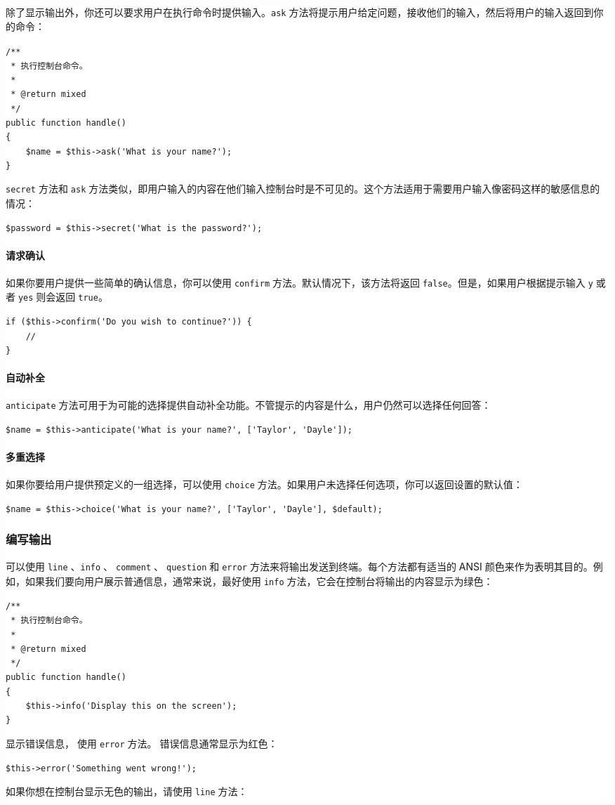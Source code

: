 除了显示输出外，你还可以要求用户在执行命令时提供输入。`ask` 方法将提示用户给定问题，接收他们的输入，然后将用户的输入返回到你的命令：

    /**
     * 执行控制台命令。
     *
     * @return mixed
     */
    public function handle()
    {
        $name = $this->ask('What is your name?');
    }

`secret` 方法和 `ask` 方法类似，即用户输入的内容在他们输入控制台时是不可见的。这个方法适用于需要用户输入像密码这样的敏感信息的情况：

    $password = $this->secret('What is the password?');

#### 请求确认

如果你要用户提供一些简单的确认信息，你可以使用 `confirm` 方法。默认情况下，该方法将返回 `false`。但是，如果用户根据提示输入 `y` 或者 `yes` 则会返回 `true`。

    if ($this->confirm('Do you wish to continue?')) {
        //
    }

#### 自动补全

`anticipate` 方法可用于为可能的选择提供自动补全功能。不管提示的内容是什么，用户仍然可以选择任何回答：

    $name = $this->anticipate('What is your name?', ['Taylor', 'Dayle']);

#### 多重选择

如果你要给用户提供预定义的一组选择，可以使用 `choice` 方法。如果用户未选择任何选项，你可以返回设置的默认值：

    $name = $this->choice('What is your name?', ['Taylor', 'Dayle'], $default);


### 编写输出

可以使用 `line` 、`info` 、 `comment` 、 `question` 和 `error` 方法来将输出发送到终端。每个方法都有适当的 ANSI 颜色来作为表明其目的。例如，如果我们要向用户展示普通信息，通常来说，最好使用 `info` 方法，它会在控制台将输出的内容显示为绿色：

    /**
     * 执行控制台命令。
     *
     * @return mixed
     */
    public function handle()
    {
        $this->info('Display this on the screen');
    }

显示错误信息， 使用 `error` 方法。 错误信息通常显示为红色：

    $this->error('Something went wrong!');

如果你想在控制台显示无色的输出，请使用 `line` 方法：
